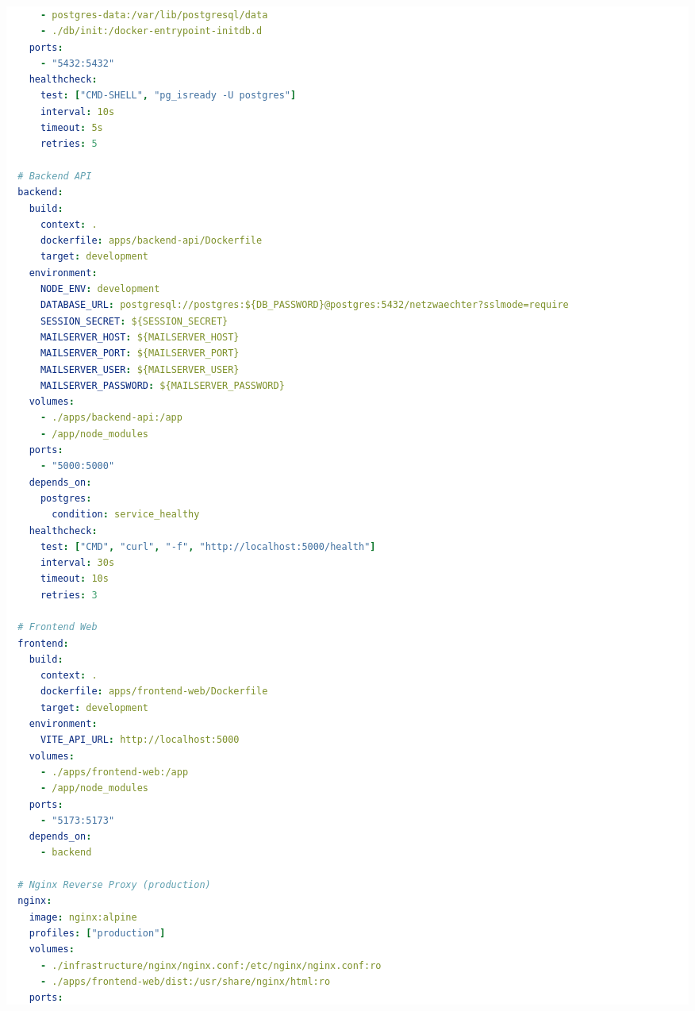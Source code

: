   ```yaml
        - postgres-data:/var/lib/postgresql/data
        - ./db/init:/docker-entrypoint-initdb.d
      ports:
        - "5432:5432"
      healthcheck:
        test: ["CMD-SHELL", "pg_isready -U postgres"]
        interval: 10s
        timeout: 5s
        retries: 5

    # Backend API
    backend:
      build:
        context: .
        dockerfile: apps/backend-api/Dockerfile
        target: development
      environment:
        NODE_ENV: development
        DATABASE_URL: postgresql://postgres:${DB_PASSWORD}@postgres:5432/netzwaechter?sslmode=require
        SESSION_SECRET: ${SESSION_SECRET}
        MAILSERVER_HOST: ${MAILSERVER_HOST}
        MAILSERVER_PORT: ${MAILSERVER_PORT}
        MAILSERVER_USER: ${MAILSERVER_USER}
        MAILSERVER_PASSWORD: ${MAILSERVER_PASSWORD}
      volumes:
        - ./apps/backend-api:/app
        - /app/node_modules
      ports:
        - "5000:5000"
      depends_on:
        postgres:
          condition: service_healthy
      healthcheck:
        test: ["CMD", "curl", "-f", "http://localhost:5000/health"]
        interval: 30s
        timeout: 10s
        retries: 3

    # Frontend Web
    frontend:
      build:
        context: .
        dockerfile: apps/frontend-web/Dockerfile
        target: development
      environment:
        VITE_API_URL: http://localhost:5000
      volumes:
        - ./apps/frontend-web:/app
        - /app/node_modules
      ports:
        - "5173:5173"
      depends_on:
        - backend

    # Nginx Reverse Proxy (production)
    nginx:
      image: nginx:alpine
      profiles: ["production"]
      volumes:
        - ./infrastructure/nginx/nginx.conf:/etc/nginx/nginx.conf:ro
        - ./apps/frontend-web/dist:/usr/share/nginx/html:ro
      ports:
  ```